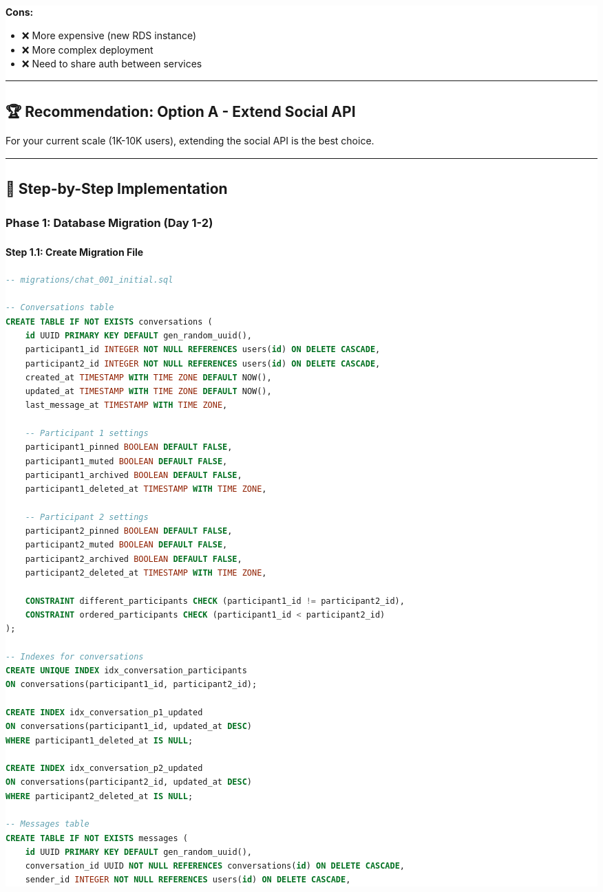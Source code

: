 **Cons:**
- ❌ More expensive (new RDS instance)
- ❌ More complex deployment
- ❌ Need to share auth between services

---

## 🏆 **Recommendation: Option A - Extend Social API**

For your current scale (1K-10K users), extending the social API is the best choice.

---

## 📝 Step-by-Step Implementation

### Phase 1: Database Migration (Day 1-2)

#### Step 1.1: Create Migration File

```sql
-- migrations/chat_001_initial.sql

-- Conversations table
CREATE TABLE IF NOT EXISTS conversations (
    id UUID PRIMARY KEY DEFAULT gen_random_uuid(),
    participant1_id INTEGER NOT NULL REFERENCES users(id) ON DELETE CASCADE,
    participant2_id INTEGER NOT NULL REFERENCES users(id) ON DELETE CASCADE,
    created_at TIMESTAMP WITH TIME ZONE DEFAULT NOW(),
    updated_at TIMESTAMP WITH TIME ZONE DEFAULT NOW(),
    last_message_at TIMESTAMP WITH TIME ZONE,

    -- Participant 1 settings
    participant1_pinned BOOLEAN DEFAULT FALSE,
    participant1_muted BOOLEAN DEFAULT FALSE,
    participant1_archived BOOLEAN DEFAULT FALSE,
    participant1_deleted_at TIMESTAMP WITH TIME ZONE,

    -- Participant 2 settings
    participant2_pinned BOOLEAN DEFAULT FALSE,
    participant2_muted BOOLEAN DEFAULT FALSE,
    participant2_archived BOOLEAN DEFAULT FALSE,
    participant2_deleted_at TIMESTAMP WITH TIME ZONE,

    CONSTRAINT different_participants CHECK (participant1_id != participant2_id),
    CONSTRAINT ordered_participants CHECK (participant1_id < participant2_id)
);

-- Indexes for conversations
CREATE UNIQUE INDEX idx_conversation_participants
ON conversations(participant1_id, participant2_id);

CREATE INDEX idx_conversation_p1_updated
ON conversations(participant1_id, updated_at DESC)
WHERE participant1_deleted_at IS NULL;

CREATE INDEX idx_conversation_p2_updated
ON conversations(participant2_id, updated_at DESC)
WHERE participant2_deleted_at IS NULL;

-- Messages table
CREATE TABLE IF NOT EXISTS messages (
    id UUID PRIMARY KEY DEFAULT gen_random_uuid(),
    conversation_id UUID NOT NULL REFERENCES conversations(id) ON DELETE CASCADE,
    sender_id INTEGER NOT NULL REFERENCES users(id) ON DELETE CASCADE,
```